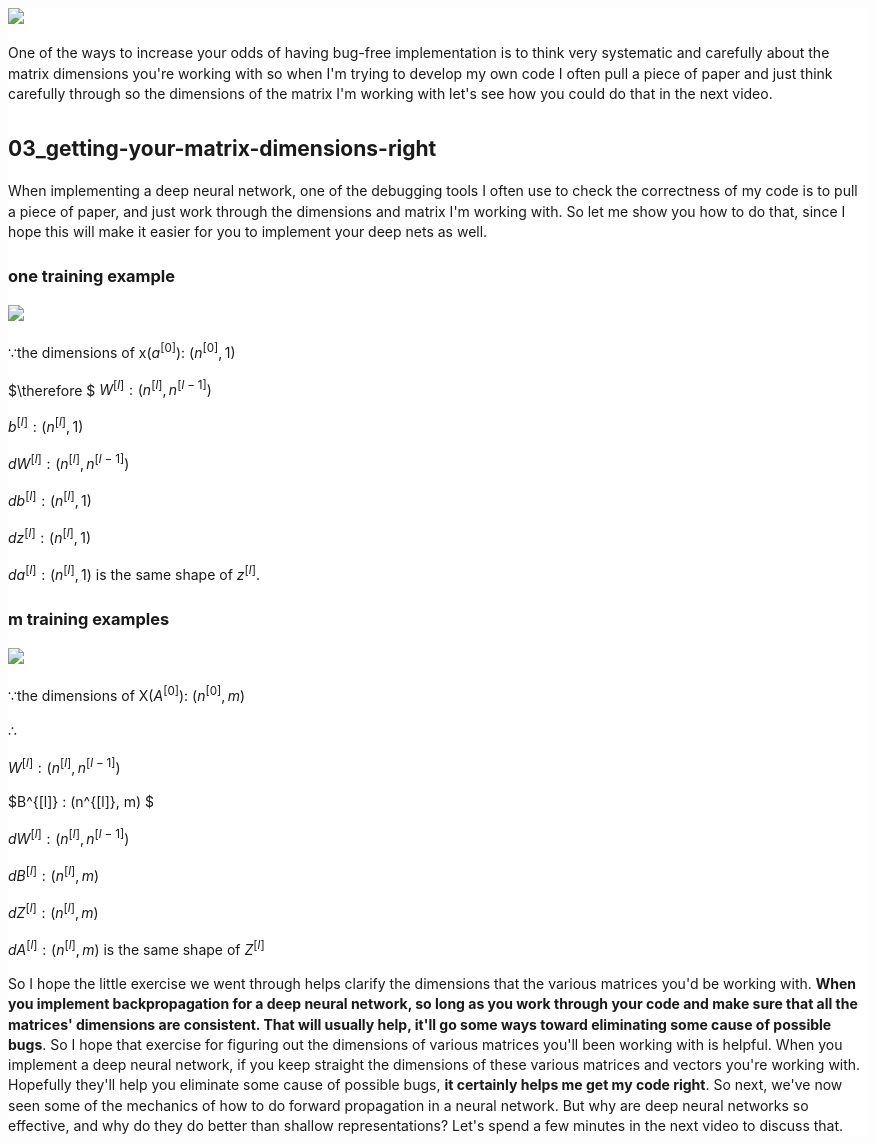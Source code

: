 ![](http://q3rrj5fj6.bkt.clouddn.com/gitpage/deeplearning.ai/neural-networks-deep-learning/03_shallow-neural-networks/04_deep-neural-networks/3.png)

One of the ways to increase your odds of having bug-free implementation is to think very systematic and carefully about the matrix dimensions you're working with so when I'm trying to develop my own code I often pull a piece of paper and just think carefully through so the dimensions of the matrix I'm working with let's see how you could do that in the next video.


## 03_getting-your-matrix-dimensions-right

When implementing a deep neural network, one of the debugging tools I often use to check the correctness of my code is to pull a piece of paper, and just work through the dimensions and matrix I'm working with. So let me show you how to do that, since I hope this will make it easier for you to implement your deep nets as well.

### one training example
![](http://q3rrj5fj6.bkt.clouddn.com/gitpage/deeplearning.ai/neural-networks-deep-learning/03_shallow-neural-networks/04_deep-neural-networks/4.png)


$\because \text{the dimensions of x}(a^{[0]}) \text{: } (n^{[0]}, 1)$

$\therefore $
$W^{[l]}: (n^{[l]}, n^{[l-1]})$

$b^{[l]}: (n^{[l]}, 1)$

$dW^{[l]}: (n^{[l]}, n^{[l-1]})$

$db^{[l]}: (n^{[l]}, 1)$

$dz^{[l]}: (n^{[l]}, 1)$

$da^{[l]}: (n^{[l]}, 1)$ is the same shape of $z^{[l]}$.


### m training examples
![](http://q3rrj5fj6.bkt.clouddn.com/gitpage/deeplearning.ai/neural-networks-deep-learning/03_shallow-neural-networks/04_deep-neural-networks/5.png)

$\because \text{the dimensions of X}(A^{[0]}) \text{: } (n^{[0]}, m)$

$\therefore$

$W^{[l]} : (n^{[l]}, n^{[l-1]})$

$B^{[l]} : (n^{[l]}, m) $

$dW^{[l]} : (n^{[l]}, n^{[l-1]})$

$dB^{[l]} : (n^{[l]}, m)$

$dZ^{[l]} : (n^{[l]}, m)$

$dA^{[l]} : (n^{[l]}, m) \text{ is the same shape of } Z^{[l]}$


So I hope the little exercise we went through helps clarify the dimensions that the various matrices you'd be working with. **When you implement backpropagation for a deep neural network, so long as you work through your code and make sure that all the matrices' dimensions are consistent. That will usually help, it'll go some ways toward eliminating some cause of possible bugs**. So I hope that exercise for figuring out the dimensions of various matrices you'll been working with is helpful. When you implement a deep neural network, if you keep straight the dimensions of these various matrices and vectors you're working with. Hopefully they'll help you eliminate some cause of possible bugs, **it certainly helps me get my code right**. So next, we've now seen some of the mechanics of how to do forward propagation in a neural network. But why are deep neural networks so effective, and why do they do better than shallow representations? Let's spend a few minutes in the next video to discuss that.
